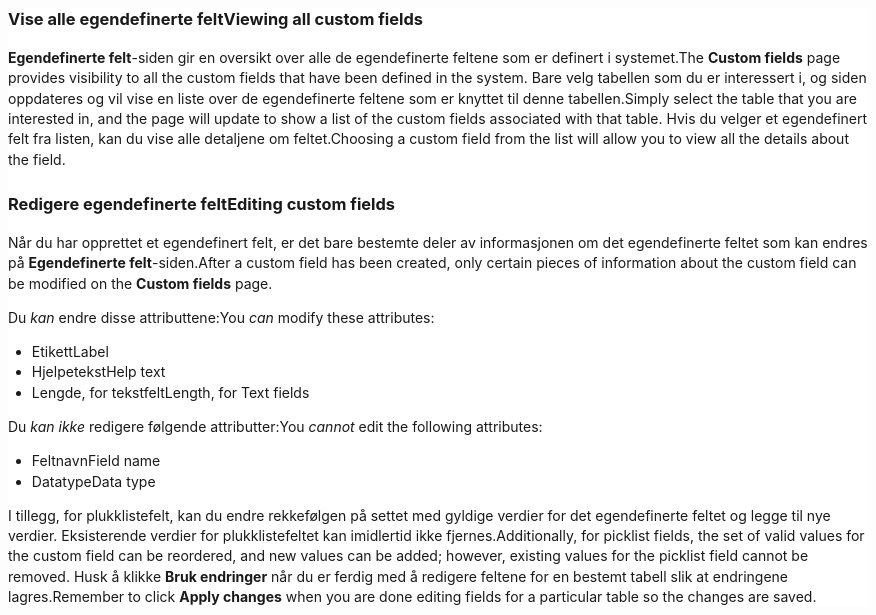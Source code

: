 ### <a name="viewing-all-custom-fields"></a><span data-ttu-id="5848a-155">Vise alle egendefinerte felt</span><span class="sxs-lookup"><span data-stu-id="5848a-155">Viewing all custom fields</span></span>
<span data-ttu-id="5848a-156">**Egendefinerte felt**-siden gir en oversikt over alle de egendefinerte feltene som er definert i systemet.</span><span class="sxs-lookup"><span data-stu-id="5848a-156">The **Custom fields** page provides visibility to all the custom fields that have been defined in the system.</span></span> <span data-ttu-id="5848a-157">Bare velg tabellen som du er interessert i, og siden oppdateres og vil vise en liste over de egendefinerte feltene som er knyttet til denne tabellen.</span><span class="sxs-lookup"><span data-stu-id="5848a-157">Simply select the table that you are interested in, and the page will update to show a list of the custom fields associated with that table.</span></span> <span data-ttu-id="5848a-158">Hvis du velger et egendefinert felt fra listen, kan du vise alle detaljene om feltet.</span><span class="sxs-lookup"><span data-stu-id="5848a-158">Choosing a custom field from the list will allow you to view all the details about the field.</span></span>

### <a name="editing-custom-fields"></a><span data-ttu-id="5848a-159">Redigere egendefinerte felt</span><span class="sxs-lookup"><span data-stu-id="5848a-159">Editing custom fields</span></span>
<span data-ttu-id="5848a-160">Når du har opprettet et egendefinert felt, er det bare bestemte deler av informasjonen om det egendefinerte feltet som kan endres på **Egendefinerte felt**-siden.</span><span class="sxs-lookup"><span data-stu-id="5848a-160">After a custom field has been created, only certain pieces of information about the custom field can be modified on the **Custom fields** page.</span></span>   

<span data-ttu-id="5848a-161">Du *kan* endre disse attributtene:</span><span class="sxs-lookup"><span data-stu-id="5848a-161">You *can* modify these attributes:</span></span> 
-   <span data-ttu-id="5848a-162">Etikett</span><span class="sxs-lookup"><span data-stu-id="5848a-162">Label</span></span> 
-   <span data-ttu-id="5848a-163">Hjelpetekst</span><span class="sxs-lookup"><span data-stu-id="5848a-163">Help text</span></span>
-   <span data-ttu-id="5848a-164">Lengde, for tekstfelt</span><span class="sxs-lookup"><span data-stu-id="5848a-164">Length, for Text fields</span></span>

<span data-ttu-id="5848a-165">Du *kan ikke* redigere følgende attributter:</span><span class="sxs-lookup"><span data-stu-id="5848a-165">You *cannot* edit the following attributes:</span></span> 
-   <span data-ttu-id="5848a-166">Feltnavn</span><span class="sxs-lookup"><span data-stu-id="5848a-166">Field name</span></span>
-   <span data-ttu-id="5848a-167">Datatype</span><span class="sxs-lookup"><span data-stu-id="5848a-167">Data type</span></span>

<span data-ttu-id="5848a-168">I tillegg, for plukklistefelt, kan du endre rekkefølgen på settet med gyldige verdier for det egendefinerte feltet og legge til nye verdier. Eksisterende verdier for plukklistefeltet kan imidlertid ikke fjernes.</span><span class="sxs-lookup"><span data-stu-id="5848a-168">Additionally, for picklist fields, the set of valid values for the custom field can be reordered, and new values can be added; however, existing values for the picklist field cannot be removed.</span></span> <span data-ttu-id="5848a-169">Husk å klikke **Bruk endringer** når du er ferdig med å redigere feltene for en bestemt tabell slik at endringene lagres.</span><span class="sxs-lookup"><span data-stu-id="5848a-169">Remember to click **Apply changes** when you are done editing fields for a particular table so the changes are saved.</span></span> 
